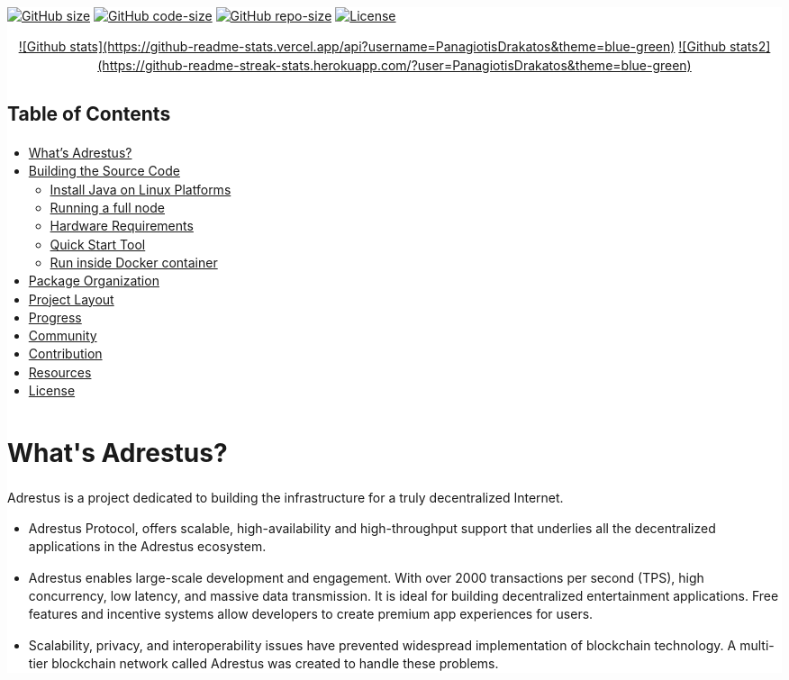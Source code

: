 <a href="">[![GitHub size](https://img.shields.io/github/directory-file-count/Adrestus-net/Adrestus.svg)]()</a>
<a href="">[![GitHub code-size](https://img.shields.io/github/languages/code-size/Adrestus-net/Adrestus.svg)]()</a>
<a href="">[![GitHub repo-size](https://img.shields.io/github/repo-size/Adrestus-net/Adrestus.svg)]()</a>
<a href="">[![License](https://img.shields.io/badge/license-Apache-green.svg)](https://github.com/Adrestus-net/Adrestus/blob/master/LICENSE)</a>
</div>

<div align="center">
<a  href="">![Github stats](https://github-readme-stats.vercel.app/api?username=PanagiotisDrakatos&theme=blue-green)</a>
<a  href="">![Github stats2](https://github-readme-streak-stats.herokuapp.com/?user=PanagiotisDrakatos&theme=blue-green)</a>
</div>

## Table of Contents

- [What’s Adrestus?](#What’s-Adrestus)
- [Building the Source Code](#Building-the-source)
    - [Install Java on Linux Platforms](#Install-Java)
    - [Running a full node](#Running-a-full-node)
    - [Hardware Requirements](#Hardware-Requirements)
    - [Quick Start Tool](#Quick-Start-Tool)
    - [Run inside Docker container](#Run-inside-Docker-container)
- [Package Organization](#Package-Organization)
- [Project Layout](#Project-Layout)
- [Progress](#Progress)
- [Community](#Community)
- [Contribution](#Contribution)
- [Resources](#Resources)
- [License](#License)

# What's Adrestus?

Adrestus is a project dedicated to building the infrastructure for a truly decentralized Internet.

* Adrestus Protocol, offers scalable, high-availability and high-throughput support that underlies all the decentralized
  applications in the Adrestus ecosystem.
* Adrestus enables large-scale development and engagement. With over 2000 transactions per second (TPS), high
  concurrency, low latency, and massive data transmission. It is ideal for building decentralized entertainment
  applications. Free features and incentive systems allow developers to create premium app experiences for users.

* Scalability, privacy, and interoperability issues have prevented widespread implementation of blockchain technology. A
  multi-tier blockchain network called Adrestus was created to handle these problems.
